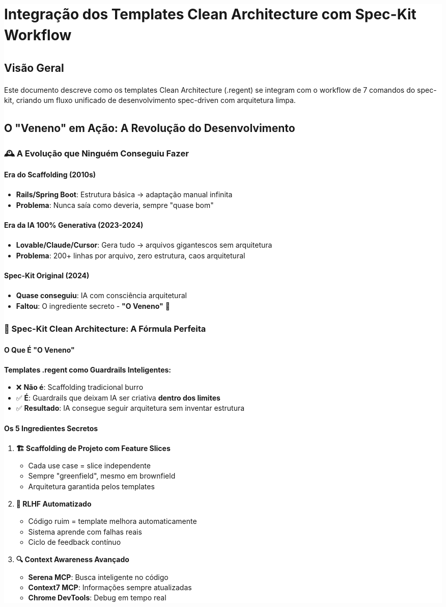 # Integração dos Templates Clean Architecture com Spec-Kit Workflow

## Visão Geral

Este documento descreve como os templates Clean Architecture (.regent) se integram com o workflow de 7 comandos do spec-kit, criando um fluxo unificado de desenvolvimento spec-driven com arquitetura limpa.

## O "Veneno" em Ação: A Revolução do Desenvolvimento

### 🕰️ A Evolução que Ninguém Conseguiu Fazer

#### Era do Scaffolding (2010s)
- **Rails/Spring Boot**: Estrutura básica → adaptação manual infinita
- **Problema**: Nunca saía como deveria, sempre "quase bom"

#### Era da IA 100% Generativa (2023-2024)
- **Lovable/Claude/Cursor**: Gera tudo → arquivos gigantescos sem arquitetura
- **Problema**: 200+ linhas por arquivo, zero estrutura, caos arquitetural

#### Spec-Kit Original (2024)
- **Quase conseguiu**: IA com consciência arquitetural
- **Faltou**: O ingrediente secreto - **"O Veneno"** 🧪

### 🧪 Spec-Kit Clean Architecture: A Fórmula Perfeita

#### O Que É "O Veneno"

**Templates .regent como Guardrails Inteligentes:**
- ❌ **Não é**: Scaffolding tradicional burro
- ✅ **É**: Guardrails que deixam IA ser criativa **dentro dos limites**
- ✅ **Resultado**: IA consegue seguir arquitetura sem inventar estrutura

#### Os 5 Ingredientes Secretos

1. **🏗️ Scaffolding de Projeto com Feature Slices**
   - Cada use case = slice independente
   - Sempre "greenfield", mesmo em brownfield
   - Arquitetura garantida pelos templates

2. **🧠 RLHF Automatizado**
   - Código ruim = template melhora automaticamente
   - Sistema aprende com falhas reais
   - Ciclo de feedback contínuo

3. **🔍 Context Awareness Avançado**
   - **Serena MCP**: Busca inteligente no código
   - **Context7 MCP**: Informações sempre atualizadas
   - **Chrome DevTools**: Debug em tempo real
